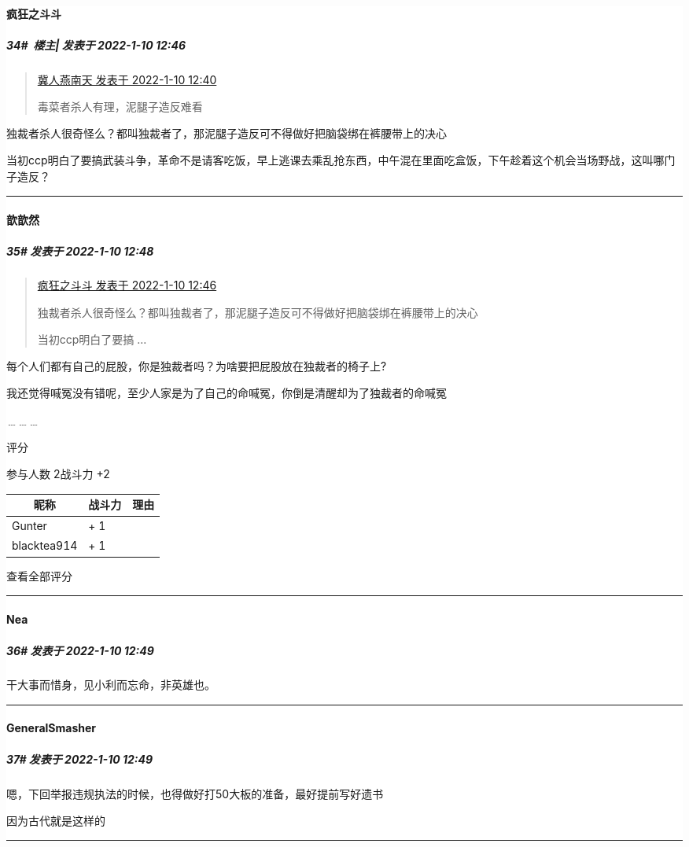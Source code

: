 ####  疯狂之斗斗  
##### 34#         楼主| 发表于 2022-1-10 12:46

<blockquote><a href="httphttps://bbs.saraba1st.com/2b/forum.php?mod=redirect&amp;goto=findpost&amp;pid=54232510&amp;ptid=2046635" target="_blank">冀人燕南天 发表于 2022-1-10 12:40</a>

毒菜者杀人有理，泥腿子造反难看</blockquote>
独裁者杀人很奇怪么？都叫独裁者了，那泥腿子造反可不得做好把脑袋绑在裤腰带上的决心

当初ccp明白了要搞武装斗争，革命不是请客吃饭，早上逃课去乘乱抢东西，中午混在里面吃盒饭，下午趁着这个机会当场野战，这叫哪门子造反？

*****

####  歆歆然  
##### 35#       发表于 2022-1-10 12:48

<blockquote><a href="httphttps://bbs.saraba1st.com/2b/forum.php?mod=redirect&amp;goto=findpost&amp;pid=54232577&amp;ptid=2046635" target="_blank">疯狂之斗斗 发表于 2022-1-10 12:46</a>

独裁者杀人很奇怪么？都叫独裁者了，那泥腿子造反可不得做好把脑袋绑在裤腰带上的决心

当初ccp明白了要搞 ...</blockquote>
每个人们都有自己的屁股，你是独裁者吗？为啥要把屁股放在独裁者的椅子上?

我还觉得喊冤没有错呢，至少人家是为了自己的命喊冤，你倒是清醒却为了独裁者的命喊冤

﹍﹍﹍

评分

 参与人数 2战斗力 +2

|昵称|战斗力|理由|
|----|---|---|
| Gunter| + 1||
| blacktea914| + 1||

查看全部评分

*****

####  Nea  
##### 36#       发表于 2022-1-10 12:49

干大事而惜身，见小利而忘命，非英雄也。

*****

####  GeneralSmasher  
##### 37#       发表于 2022-1-10 12:49

嗯，下回举报违规执法的时候，也得做好打50大板的准备，最好提前写好遗书

因为古代就是这样的

*****
